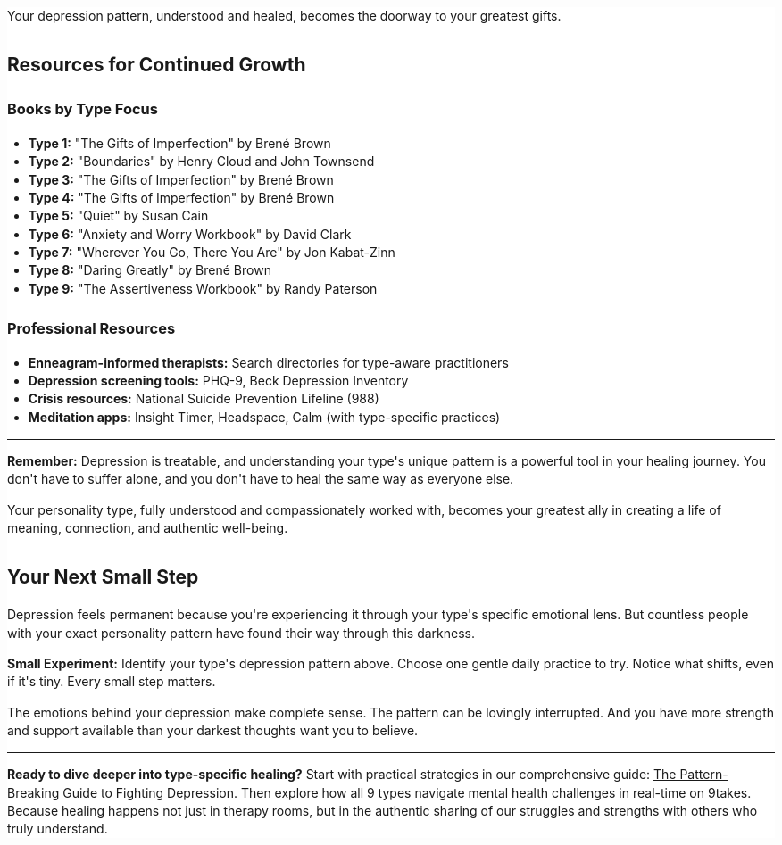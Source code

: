 Your depression pattern, understood and healed, becomes the doorway to your greatest gifts.

## Resources for Continued Growth

### Books by Type Focus

- **Type 1:** "The Gifts of Imperfection" by Brené Brown
- **Type 2:** "Boundaries" by Henry Cloud and John Townsend
- **Type 3:** "The Gifts of Imperfection" by Brené Brown
- **Type 4:** "The Gifts of Imperfection" by Brené Brown
- **Type 5:** "Quiet" by Susan Cain
- **Type 6:** "Anxiety and Worry Workbook" by David Clark
- **Type 7:** "Wherever You Go, There You Are" by Jon Kabat-Zinn
- **Type 8:** "Daring Greatly" by Brené Brown
- **Type 9:** "The Assertiveness Workbook" by Randy Paterson

### Professional Resources

- **Enneagram-informed therapists:** Search directories for type-aware practitioners
- **Depression screening tools:** PHQ-9, Beck Depression Inventory
- **Crisis resources:** National Suicide Prevention Lifeline (988)
- **Meditation apps:** Insight Timer, Headspace, Calm (with type-specific practices)

---

**Remember:** Depression is treatable, and understanding your type's unique pattern is a powerful tool in your healing journey. You don't have to suffer alone, and you don't have to heal the same way as everyone else.

Your personality type, fully understood and compassionately worked with, becomes your greatest ally in creating a life of meaning, connection, and authentic well-being.

## Your Next Small Step

Depression feels permanent because you're experiencing it through your type's specific emotional lens. But countless people with your exact personality pattern have found their way through this darkness.

**Small Experiment:** Identify your type's depression pattern above. Choose one gentle daily practice to try. Notice what shifts, even if it's tiny. Every small step matters.

The emotions behind your depression make complete sense. The pattern can be lovingly interrupted. And you have more strength and support available than your darkest thoughts want you to believe.

---

**Ready to dive deeper into type-specific healing?** Start with practical strategies in our comprehensive guide: [The Pattern-Breaking Guide to Fighting Depression](/how-to-guides/guide-to-fighting-depression). Then explore how all 9 types navigate mental health challenges in real-time on [9takes](/questions). Because healing happens not just in therapy rooms, but in the authentic sharing of our struggles and strengths with others who truly understand.

<script type="application/ld+json">
{
  "@context": "https://schema.org",
  "@type": "Article",
  "headline": "Depression Patterns by Enneagram Type: How Your Personality Shapes Your Mental Health",
  "description": "How depression manifests differently across all 9 Enneagram types. Understand your unique patterns, triggers, and pathways to healing based on your personality type.",
  "author": {
    "@type": "Person",
    "name": "DJ Wayne"
  },
  "datePublished": "2025-08-16",
  "dateModified": "2025-08-16",